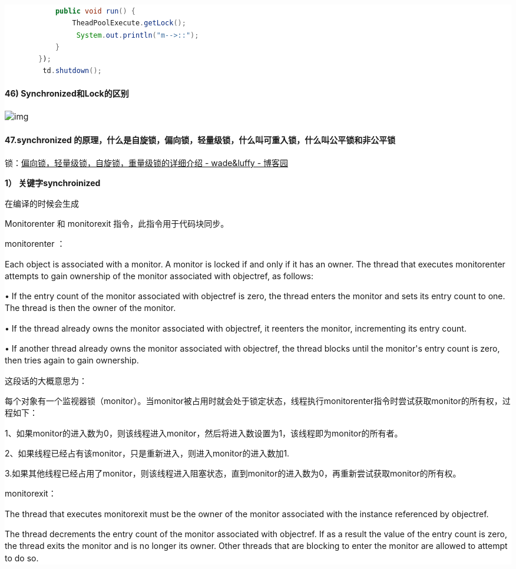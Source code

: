 ```java
			public void run() {
				TheadPoolExecute.getLock();
				 System.out.println("m-->::"); 
			}
		});
		 td.shutdown();
```



#### **46) Synchronized和Lock的区别**

![img](https://pic4.zhimg.com/80/v2-03fade817fea05b245d324c3b0b969ef_720w.jpg)

#### **47.synchronized 的原理，什么是自旋锁，偏向锁，轻量级锁，什么叫可重入锁，什么叫公平锁和非公平锁**

锁：[偏向锁，轻量级锁，自旋锁，重量级锁的详细介绍 - wade&luffy - 博客园](https://link.zhihu.com/?target=https%3A//www.cnblogs.com/wade-luffy/p/5969418.html)

**1） 关键字synchroinized**

在编译的时候会生成

Monitorenter 和 monitorexit 指令，此指令用于代码块同步。

monitorenter ：

Each object is associated with a monitor. A monitor is locked if and only if it has an owner. The thread that executes monitorenter attempts to gain ownership of the monitor associated with objectref, as follows:

• If the entry count of the monitor associated with objectref is zero, the thread enters the monitor and sets its entry count to one. The thread is then the owner of the monitor.

• If the thread already owns the monitor associated with objectref, it reenters the monitor, incrementing its entry count.

• If another thread already owns the monitor associated with objectref, the thread blocks until the monitor's entry count is zero, then tries again to gain ownership.

这段话的大概意思为：

每个对象有一个监视器锁（monitor）。当monitor被占用时就会处于锁定状态，线程执行monitorenter指令时尝试获取monitor的所有权，过程如下：

1、如果monitor的进入数为0，则该线程进入monitor，然后将进入数设置为1，该线程即为monitor的所有者。

2、如果线程已经占有该monitor，只是重新进入，则进入monitor的进入数加1.

3.如果其他线程已经占用了monitor，则该线程进入阻塞状态，直到monitor的进入数为0，再重新尝试获取monitor的所有权。

monitorexit：　

The thread that executes monitorexit must be the owner of the monitor associated with the instance referenced by objectref.

The thread decrements the entry count of the monitor associated with objectref. If as a result the value of the entry count is zero, the thread exits the monitor and is no longer its owner. Other threads that are blocking to enter the monitor are allowed to attempt to do so.
